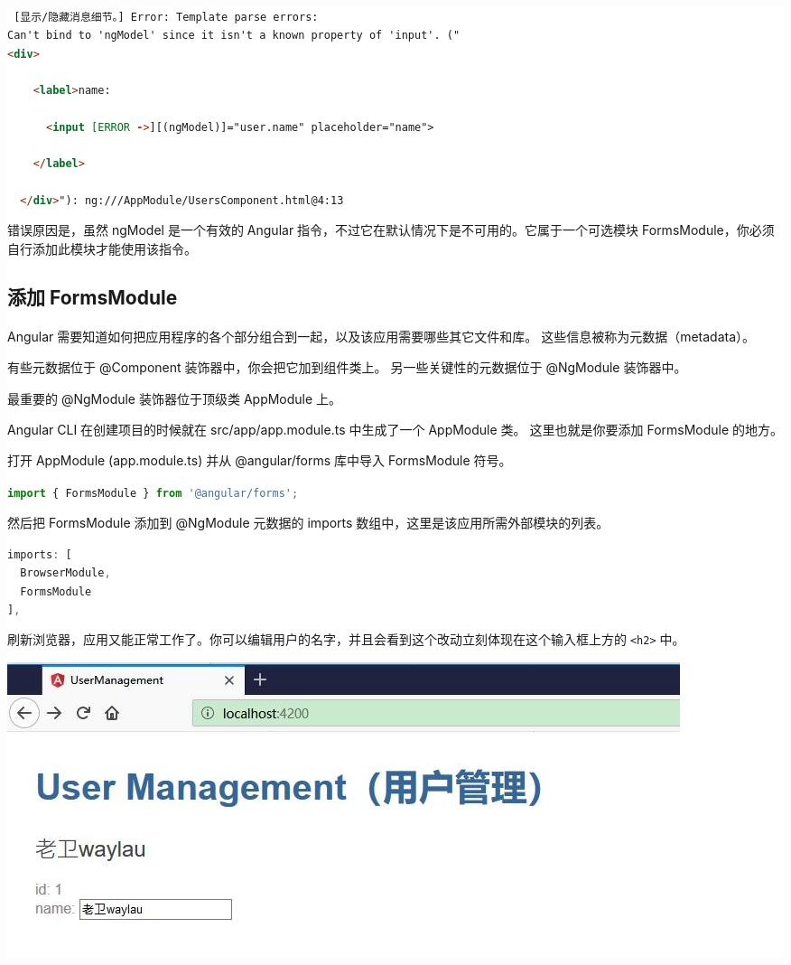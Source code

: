 
```html
 [显示/隐藏消息细节。] Error: Template parse errors:
Can't bind to 'ngModel' since it isn't a known property of 'input'. ("
<div>

    <label>name:

      <input [ERROR ->][(ngModel)]="user.name" placeholder="name">

    </label>

  </div>"): ng:///AppModule/UsersComponent.html@4:13
```

错误原因是，虽然 ngModel 是一个有效的 Angular 指令，不过它在默认情况下是不可用的。它属于一个可选模块 FormsModule，你必须自行添加此模块才能使用该指令。


## 添加 FormsModule 

Angular 需要知道如何把应用程序的各个部分组合到一起，以及该应用需要哪些其它文件和库。 这些信息被称为元数据（metadata）。

有些元数据位于 @Component 装饰器中，你会把它加到组件类上。 另一些关键性的元数据位于 @NgModule 装饰器中。

最重要的 @NgModule 装饰器位于顶级类 AppModule 上。

Angular CLI 在创建项目的时候就在 src/app/app.module.ts 中生成了一个 AppModule 类。 这里也就是你要添加 FormsModule 的地方。

打开 AppModule (app.module.ts) 并从 @angular/forms 库中导入 FormsModule 符号。


```ts
import { FormsModule } from '@angular/forms'; 
```


然后把 FormsModule 添加到 @NgModule 元数据的 imports 数组中，这里是该应用所需外部模块的列表。

```ts
imports: [
  BrowserModule,
  FormsModule
],
```



刷新浏览器，应用又能正常工作了。你可以编辑用户的名字，并且会看到这个改动立刻体现在这个输入框上方的 `<h2>` 中。

![](../images/user-editor/form.jpg)
